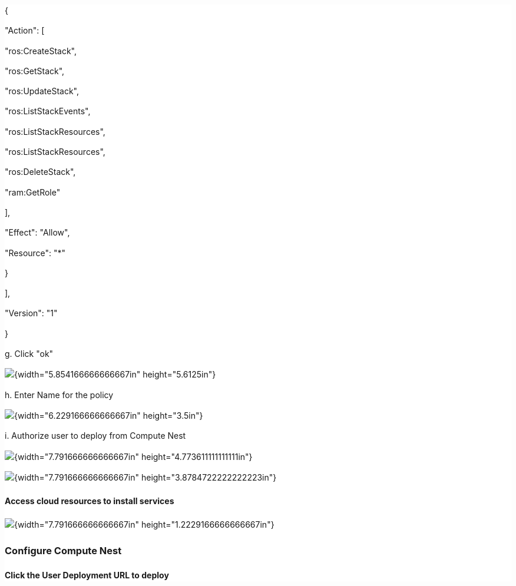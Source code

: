{

\"Action\": \[

\"ros:CreateStack\",

\"ros:GetStack\",

\"ros:UpdateStack\",

\"ros:ListStackEvents\",

\"ros:ListStackResources\",

\"ros:ListStackResources\",

\"ros:DeleteStack\",

\"ram:GetRole\"

\],

\"Effect\": \"Allow\",

\"Resource\": \"\*\"

}

\],

\"Version\": \"1\"

}

g.  Click "ok"

![](media/image6.png){width="5.854166666666667in" height="5.6125in"}

h.  Enter Name for the policy

![](media/image7.png){width="6.229166666666667in" height="3.5in"}

i.  Authorize user to deploy from Compute Nest

![](media/image8.png){width="7.791666666666667in"
height="4.773611111111111in"}

![](media/image9.png){width="7.791666666666667in"
height="3.8784722222222223in"}

####  Access cloud resources to install services

![](media/image10.png){width="7.791666666666667in"
height="1.2229166666666667in"}

###  Configure Compute Nest

####  Click the User Deployment URL to deploy
